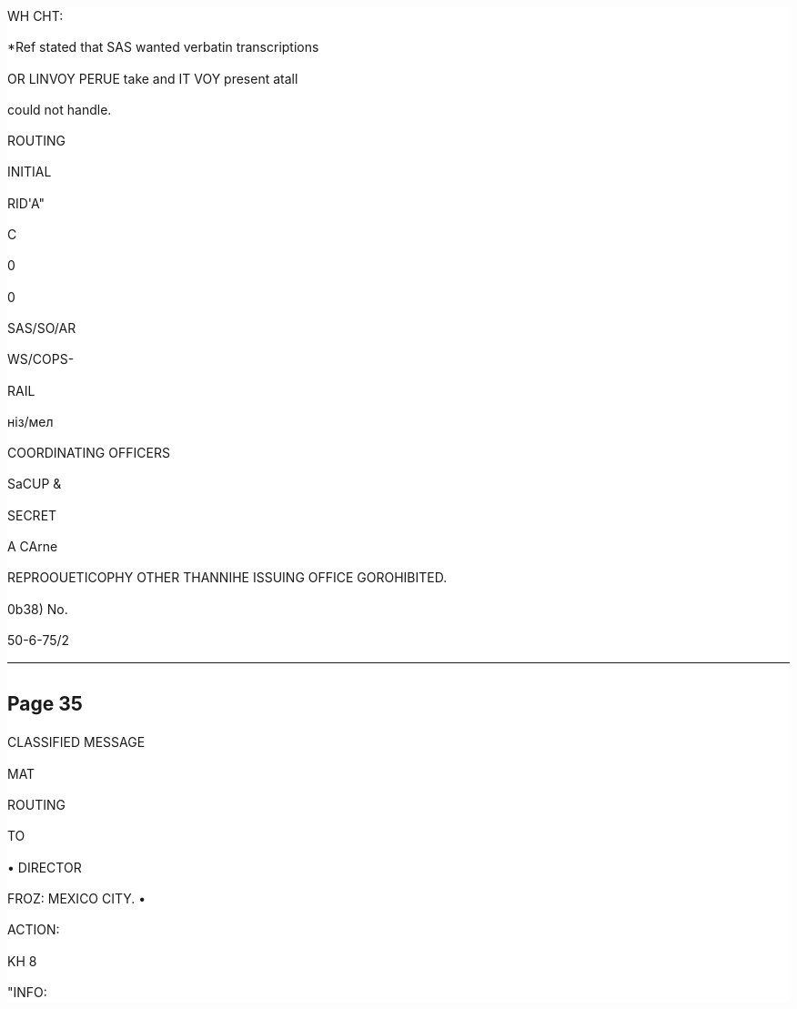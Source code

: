 WH CHT:

*Ref stated that SAS wanted verbatin transcriptions

OR LINVOY PERUE take and IT VOY present atall

could not handle.

ROUTING

INITIAL

RID'A"

C

0

0

SAS/SO/AR

WS/COPS-

RAIL

ніз/мел

COORDINATING OFFICERS

SaCUP &

SECRET

A CArne

REPROOUETICOPHY OTHER THANNIHE ISSUING OFFICE GOROHIBITED.

0b38) No.

50-6-75/2

---

## Page 35

CLASSIFIED MESSAGE

MAT

ROUTING

TO

• DIRECTOR

FROZ: MEXICO CITY. •

ACTION:

KH 8

"INFO:

